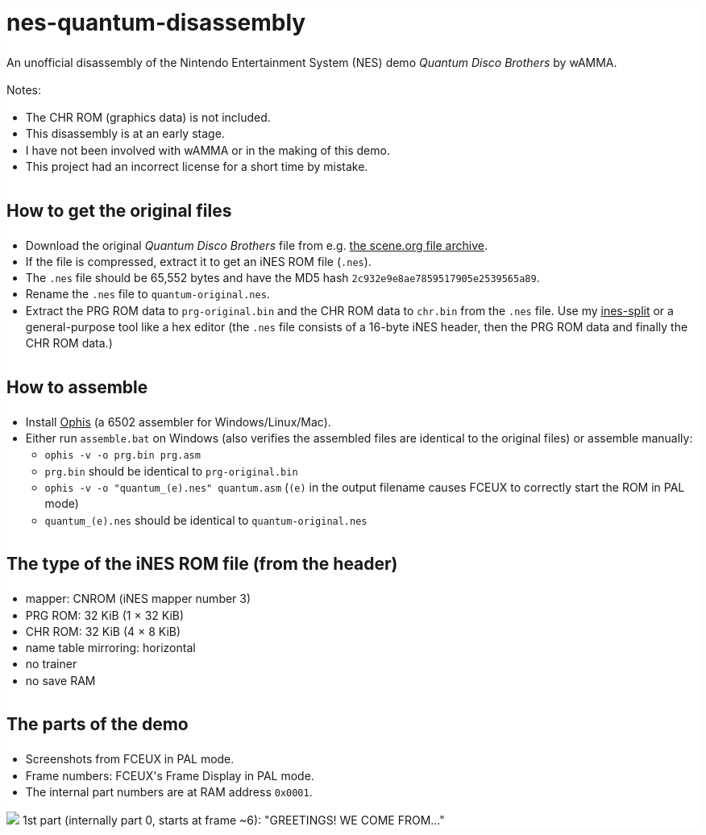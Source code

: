 # nes-quantum-disassembly

An unofficial disassembly of the Nintendo Entertainment System (NES) demo *Quantum Disco Brothers* by wAMMA.

Notes:
* The CHR ROM (graphics data) is not included.
* This disassembly is at an early stage.
* I have not been involved with wAMMA or in the making of this demo.
* This project had an incorrect license for a short time by mistake.

## How to get the original files
* Download the original *Quantum Disco Brothers* file from e.g. [the scene.org file archive](http://files.scene.org/view/parties/2006/stream06/demo/quantum_disco_brothers_by_wamma.zip).
* If the file is compressed, extract it to get an iNES ROM file (`.nes`).
* The `.nes` file should be 65,552 bytes and have the MD5 hash `2c932e9e8ae7859517905e2539565a89`.
* Rename the `.nes` file to `quantum-original.nes`.
* Extract the PRG ROM data to `prg-original.bin` and the CHR ROM data to `chr.bin` from the `.nes` file. Use my [ines-split](http://github.com/qalle2/ines-split) or a general-purpose tool like a hex editor (the `.nes` file consists of a 16-byte iNES header, then the PRG ROM data and finally the CHR ROM data.)

## How to assemble
* Install [Ophis](http://michaelcmartin.github.io/Ophis/) (a 6502 assembler for Windows/Linux/Mac).
* Either run `assemble.bat` on Windows (also verifies the assembled files are identical to the original files) or assemble manually:
  * `ophis -v -o prg.bin prg.asm`
  * `prg.bin` should be identical to `prg-original.bin`
  * `ophis -v -o "quantum_(e).nes" quantum.asm` (`(e)` in the output filename causes FCEUX to correctly start the ROM in PAL mode)
  * `quantum_(e).nes` should be identical to `quantum-original.nes`

## The type of the iNES ROM file (from the header)
* mapper: CNROM (iNES mapper number 3)
* PRG ROM: 32 KiB (1 &times; 32 KiB)
* CHR ROM: 32 KiB (4 &times; 8 KiB)
* name table mirroring: horizontal
* no trainer
* no save RAM

## The parts of the demo
* Screenshots from FCEUX in PAL mode.
* Frame numbers: FCEUX's Frame Display in PAL mode.
* The internal part numbers are at RAM address `0x0001`.

![](shot/01.png)
1st part (internally part 0, starts at frame ~6): "GREETINGS! WE COME FROM..."
